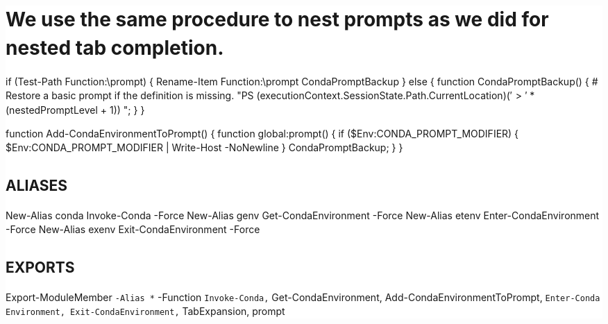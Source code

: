 # We use the same procedure to nest prompts as we did for nested tab completion.
if (Test-Path Function:\prompt) {
    Rename-Item Function:\prompt CondaPromptBackup
} else {
    function CondaPromptBackup() {
        # Restore a basic prompt if the definition is missing.
        "PS $($executionContext.SessionState.Path.CurrentLocation)$('>' * ($nestedPromptLevel + 1)) ";
    }
}

function Add-CondaEnvironmentToPrompt() {
    function global:prompt() {
        if ($Env:CONDA_PROMPT_MODIFIER) {
            $Env:CONDA_PROMPT_MODIFIER | Write-Host -NoNewline
        }
        CondaPromptBackup;
    }
}

## ALIASES #####################################################################

New-Alias conda Invoke-Conda -Force
New-Alias genv Get-CondaEnvironment -Force
New-Alias etenv Enter-CondaEnvironment -Force
New-Alias exenv Exit-CondaEnvironment -Force

## EXPORTS ###################################################################

Export-ModuleMember `
    -Alias * `
    -Function `
        Invoke-Conda, `
        Get-CondaEnvironment, Add-CondaEnvironmentToPrompt, `
        Enter-CondaEnvironment, Exit-CondaEnvironment, `
        TabExpansion, prompt
```
